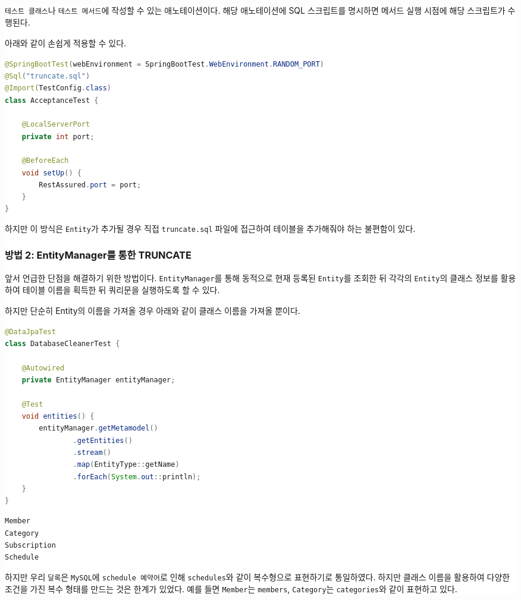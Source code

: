 `테스트 클래스`나 `테스트 메서드`에 작성할 수 있는 애노테이션이다. 해당 애노테이션에 SQL 스크립트를 명시하면 메서드 실행 시점에 해당 스크립트가 수행된다.

아래와 같이 손쉽게 적용할 수 있다.

```java
@SpringBootTest(webEnvironment = SpringBootTest.WebEnvironment.RANDOM_PORT)
@Sql("truncate.sql")
@Import(TestConfig.class)
class AcceptanceTest {

    @LocalServerPort
    private int port;

    @BeforeEach
    void setUp() {
        RestAssured.port = port;
    }
}
```

하지만 이 방식은 `Entity`가 추가될 경우 직접 `truncate.sql` 파일에 접근하여 테이블을 추가해줘야 하는 불편함이 있다.

### 방법 2: EntityManager를 통한 TRUNCATE

앞서 언급한 단점을 해결하기 위한 방법이다. `EntityManager`를 통해 동적으로 현재 등록된 `Entity`를 조회한 뒤 각각의 `Entity`의 클래스 정보를 활용하여 테이블 이름을 획득한 뒤 쿼리문을 실행하도록 할 수 있다. 

하지만 단순히 Entity의 이름을 가져올 경우 아래와 같이 클래스 이름을 가져올 뿐이다.

```java
@DataJpaTest
class DatabaseCleanerTest {

    @Autowired
    private EntityManager entityManager;

    @Test
    void entities() {
        entityManager.getMetamodel()
                .getEntities()
                .stream()
                .map(EntityType::getName)
                .forEach(System.out::println);
    }
}
```

```bash
Member
Category
Subscription
Schedule
```

하지만 우리 `달록`은 `MySQL`에 `schedule 예약어`로 인해 `schedules`와 같이 복수형으로 표현하기로 통일하였다. 하지만 클래스 이름을 활용하여 다양한 조건을 가진 복수 형태를 만드는 것은 한계가 있었다. 예를 들면 `Member`는 `members`, `Category`는 `categories`와 같이 표현하고 있다.
